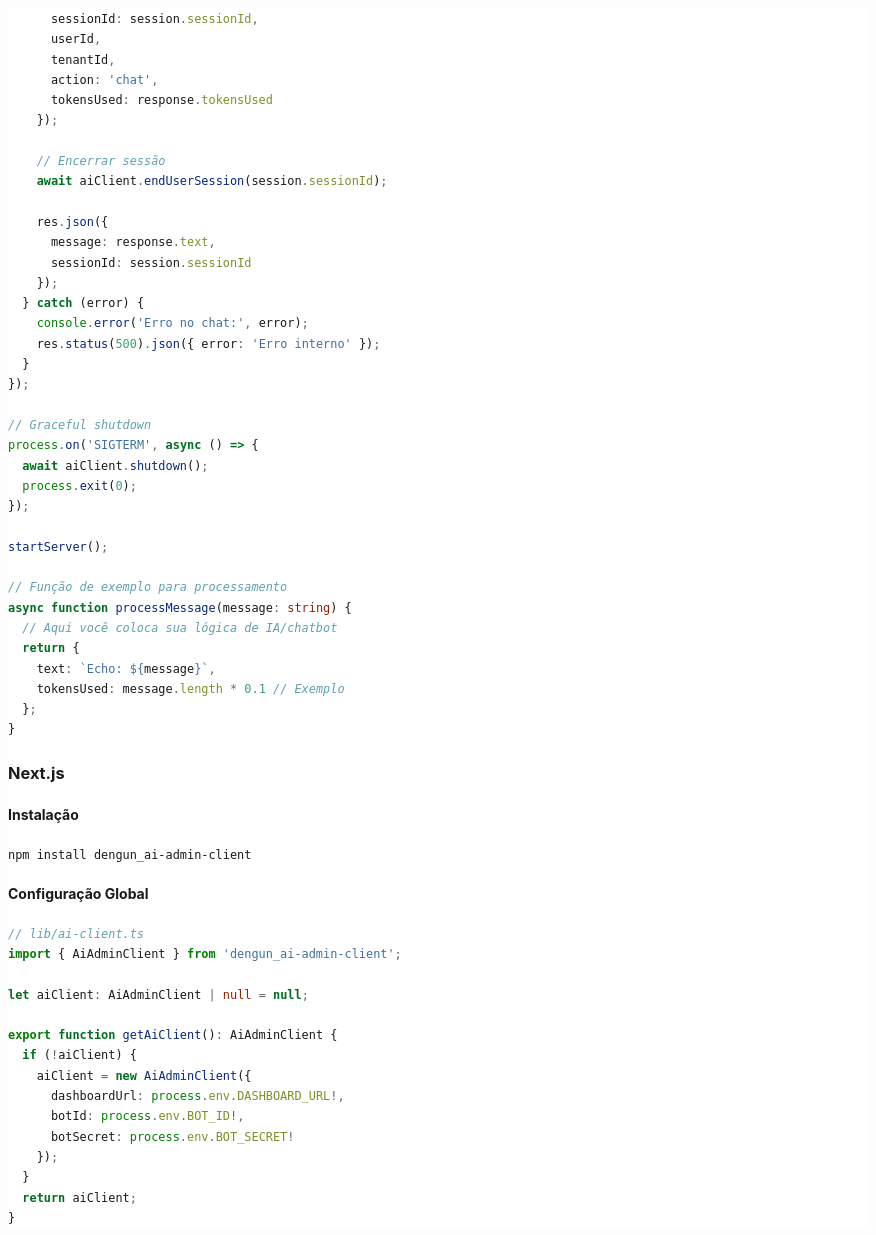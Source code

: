 ```typescript
      sessionId: session.sessionId,
      userId,
      tenantId,
      action: 'chat',
      tokensUsed: response.tokensUsed
    });
    
    // Encerrar sessão
    await aiClient.endUserSession(session.sessionId);
    
    res.json({
      message: response.text,
      sessionId: session.sessionId
    });
  } catch (error) {
    console.error('Erro no chat:', error);
    res.status(500).json({ error: 'Erro interno' });
  }
});

// Graceful shutdown
process.on('SIGTERM', async () => {
  await aiClient.shutdown();
  process.exit(0);
});

startServer();

// Função de exemplo para processamento
async function processMessage(message: string) {
  // Aqui você coloca sua lógica de IA/chatbot
  return {
    text: `Echo: ${message}`,
    tokensUsed: message.length * 0.1 // Exemplo
  };
}
```

### Next.js

#### Instalação
```bash
npm install dengun_ai-admin-client
```

#### Configuração Global
```typescript
// lib/ai-client.ts
import { AiAdminClient } from 'dengun_ai-admin-client';

let aiClient: AiAdminClient | null = null;

export function getAiClient(): AiAdminClient {
  if (!aiClient) {
    aiClient = new AiAdminClient({
      dashboardUrl: process.env.DASHBOARD_URL!,
      botId: process.env.BOT_ID!,
      botSecret: process.env.BOT_SECRET!
    });
  }
  return aiClient;
}

```